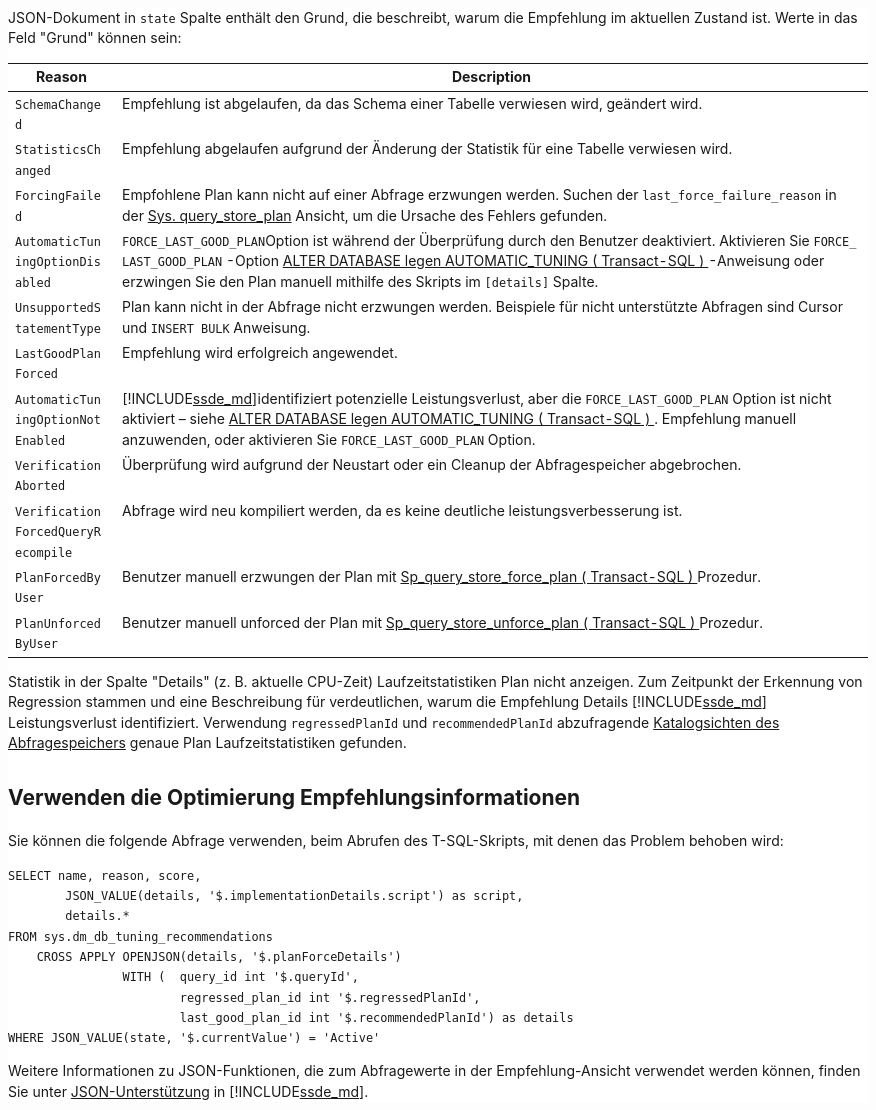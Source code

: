 JSON-Dokument in `state` Spalte enthält den Grund, die beschreibt, warum die Empfehlung im aktuellen Zustand ist. Werte in das Feld "Grund" können sein: 

| Reason | Description |
|--------|-------------|
| `SchemaChanged` | Empfehlung ist abgelaufen, da das Schema einer Tabelle verwiesen wird, geändert wird. |
| `StatisticsChanged`| Empfehlung abgelaufen aufgrund der Änderung der Statistik für eine Tabelle verwiesen wird. |
| `ForcingFailed` | Empfohlene Plan kann nicht auf einer Abfrage erzwungen werden. Suchen der `last_force_failure_reason` in der [Sys. query_store_plan](../../relational-databases/system-catalog-views/sys-query-store-plan-transact-sql.md) Ansicht, um die Ursache des Fehlers gefunden. |
| `AutomaticTuningOptionDisabled` | `FORCE_LAST_GOOD_PLAN`Option ist während der Überprüfung durch den Benutzer deaktiviert. Aktivieren Sie `FORCE_LAST_GOOD_PLAN` -Option [ALTER DATABASE legen AUTOMATIC_TUNING &#40; Transact-SQL &#41; ](../../t-sql/statements/alter-database-transact-sql-set-options.md) -Anweisung oder erzwingen Sie den Plan manuell mithilfe des Skripts im `[details]` Spalte. |
| `UnsupportedStatementType` | Plan kann nicht in der Abfrage nicht erzwungen werden. Beispiele für nicht unterstützte Abfragen sind Cursor und `INSERT BULK` Anweisung. |
| `LastGoodPlanForced` | Empfehlung wird erfolgreich angewendet. |
| `AutomaticTuningOptionNotEnabled`| [!INCLUDE[ssde_md](../../includes/ssde_md.md)]identifiziert potenzielle Leistungsverlust, aber die `FORCE_LAST_GOOD_PLAN` Option ist nicht aktiviert – siehe [ALTER DATABASE legen AUTOMATIC_TUNING &#40; Transact-SQL &#41; ](../../t-sql/statements/alter-database-transact-sql-set-options.md). Empfehlung manuell anzuwenden, oder aktivieren Sie `FORCE_LAST_GOOD_PLAN` Option. |
| `VerificationAborted`| Überprüfung wird aufgrund der Neustart oder ein Cleanup der Abfragespeicher abgebrochen. |
| `VerificationForcedQueryRecompile`| Abfrage wird neu kompiliert werden, da es keine deutliche leistungsverbesserung ist. |
| `PlanForcedByUser`| Benutzer manuell erzwungen der Plan mit [Sp_query_store_force_plan &#40; Transact-SQL &#41; ](../../relational-databases/system-stored-procedures/sp-query-store-force-plan-transact-sql.md) Prozedur. |
| `PlanUnforcedByUser` | Benutzer manuell unforced der Plan mit [Sp_query_store_unforce_plan &#40; Transact-SQL &#41; ](../../relational-databases/system-stored-procedures/sp-query-store-unforce-plan-transact-sql.md) Prozedur. |

 Statistik in der Spalte "Details" (z. B. aktuelle CPU-Zeit) Laufzeitstatistiken Plan nicht anzeigen. Zum Zeitpunkt der Erkennung von Regression stammen und eine Beschreibung für verdeutlichen, warum die Empfehlung Details [!INCLUDE[ssde_md](../../includes/ssde_md.md)] Leistungsverlust identifiziert. Verwendung `regressedPlanId` und `recommendedPlanId` abzufragende [Katalogsichten des Abfragespeichers](../../relational-databases/performance/how-query-store-collects-data.md) genaue Plan Laufzeitstatistiken gefunden.

## <a name="using-tuning-recommendations-information"></a>Verwenden die Optimierung Empfehlungsinformationen  
 Sie können die folgende Abfrage verwenden, beim Abrufen des T-SQL-Skripts, mit denen das Problem behoben wird:  
 
```
SELECT name, reason, score,
        JSON_VALUE(details, '$.implementationDetails.script') as script,
        details.* 
FROM sys.dm_db_tuning_recommendations
    CROSS APPLY OPENJSON(details, '$.planForceDetails')
                WITH (  query_id int '$.queryId',
                        regressed_plan_id int '$.regressedPlanId',
                        last_good_plan_id int '$.recommendedPlanId') as details
WHERE JSON_VALUE(state, '$.currentValue') = 'Active'
```
  
 Weitere Informationen zu JSON-Funktionen, die zum Abfragewerte in der Empfehlung-Ansicht verwendet werden können, finden Sie unter [JSON-Unterstützung](../../relational-databases/json/index.md) in [!INCLUDE[ssde_md](../../includes/ssde_md.md)].
  